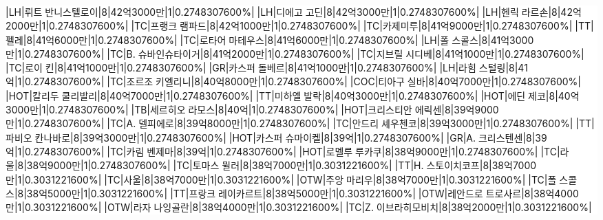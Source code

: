 |LH|뤼트 반니스텔로이|8|42억3000만|1|0.2748307600%|
|LH|디에고 고딘|8|42억3000만|1|0.2748307600%|
|LH|헨릭 라르손|8|42억2000만|1|0.2748307600%|
|TC|프랭크 램파드|8|42억1000만|1|0.2748307600%|
|TC|카제미루|8|41억9000만|1|0.2748307600%|
|TT|펠레|8|41억6000만|1|0.2748307600%|
|TC|로타어 마테우스|8|41억6000만|1|0.2748307600%|
|LH|폴 스콜스|8|41억3000만|1|0.2748307600%|
|TC|B. 슈바인슈타이거|8|41억2000만|1|0.2748307600%|
|TC|지브릴 시디베|8|41억1000만|1|0.2748307600%|
|TC|로이 킨|8|41억1000만|1|0.2748307600%|
|GR|카스퍼 돌베르|8|41억1000만|1|0.2748307600%|
|LH|라힘 스털링|8|41억|1|0.2748307600%|
|TC|조르조 키엘리니|8|40억8000만|1|0.2748307600%|
|COC|티아구 실바|8|40억7000만|1|0.2748307600%|
|HOT|칼리두 쿨리발리|8|40억7000만|1|0.2748307600%|
|TT|미하엘 발락|8|40억3000만|1|0.2748307600%|
|HOT|에딘 제코|8|40억3000만|1|0.2748307600%|
|TB|세르히오 라모스|8|40억|1|0.2748307600%|
|HOT|크리스티안 에릭센|8|39억9000만|1|0.2748307600%|
|TC|A. 델피에로|8|39억8000만|1|0.2748307600%|
|TC|안드리 셰우첸코|8|39억3000만|1|0.2748307600%|
|TT|파비오 칸나바로|8|39억3000만|1|0.2748307600%|
|HOT|카스퍼 슈마이켈|8|39억|1|0.2748307600%|
|GR|A. 크리스텐센|8|39억|1|0.2748307600%|
|TC|카림 벤제마|8|39억|1|0.2748307600%|
|HOT|로멜루 루카쿠|8|38억9000만|1|0.2748307600%|
|TC|라울|8|38억9000만|1|0.2748307600%|
|TC|토마스 뮐러|8|38억7000만|1|0.3031221600%|
|TT|H. 스토이치코프|8|38억7000만|1|0.3031221600%|
|TC|사울|8|38억7000만|1|0.3031221600%|
|OTW|주앙 마리우|8|38억7000만|1|0.3031221600%|
|TC|폴 스콜스|8|38억5000만|1|0.3031221600%|
|TT|프랑크 레이카르트|8|38억5000만|1|0.3031221600%|
|OTW|레안드로 트로사르|8|38억4000만|1|0.3031221600%|
|OTW|라자 나잉골란|8|38억4000만|1|0.3031221600%|
|TC|Z. 이브라히모비치|8|38억2000만|1|0.3031221600%|